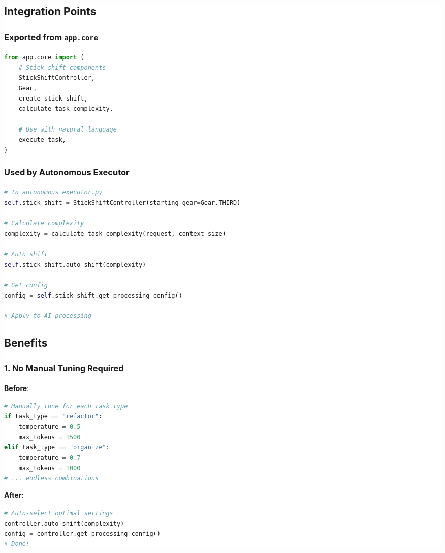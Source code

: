 ## Integration Points

### Exported from `app.core`

```python
from app.core import (
    # Stick shift components
    StickShiftController,
    Gear,
    create_stick_shift,
    calculate_task_complexity,

    # Use with natural language
    execute_task,
)
```

### Used by Autonomous Executor

```python
# In autonomous_executor.py
self.stick_shift = StickShiftController(starting_gear=Gear.THIRD)

# Calculate complexity
complexity = calculate_task_complexity(request, context_size)

# Auto shift
self.stick_shift.auto_shift(complexity)

# Get config
config = self.stick_shift.get_processing_config()

# Apply to AI processing
```

## Benefits

### 1. No Manual Tuning Required

**Before**:
```python
# Manually tune for each task type
if task_type == "refactor":
    temperature = 0.5
    max_tokens = 1500
elif task_type == "organize":
    temperature = 0.7
    max_tokens = 1000
# ... endless combinations
```

**After**:
```python
# Auto-select optimal settings
controller.auto_shift(complexity)
config = controller.get_processing_config()
# Done!
```
